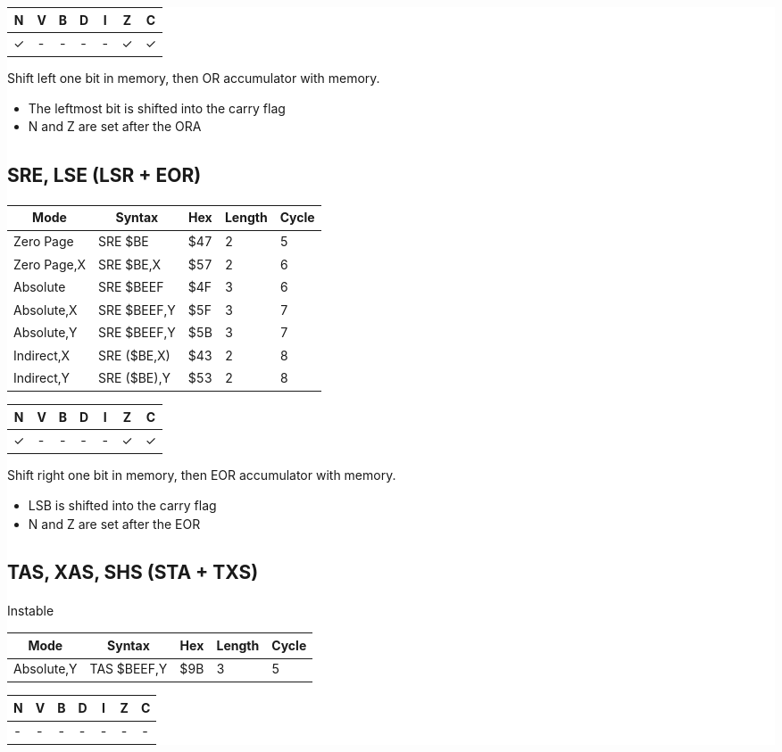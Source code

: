 |N|V|B|D|I|Z|C|
|-|-|-|-|-|-|-|
|✓|-|-|-|-|✓|✓|

Shift left one bit in memory, then OR accumulator with memory.
* The leftmost bit is shifted into the carry flag
* N and Z are set after the ORA

<a name=SRE></a><a name=LSE></a>

## SRE, LSE (LSR + EOR)

|Mode|Syntax|Hex|Length|Cycle|
|-|-|-|-|-|
|Zero Page  |SRE $BE    |$47|2|5|
|Zero Page,X|SRE $BE,X  |$57|2|6|
|Absolute   |SRE $BEEF  |$4F|3|6|
|Absolute,X |SRE $BEEF,Y|$5F|3|7|
|Absolute,Y |SRE $BEEF,Y|$5B|3|7|
|Indirect,X |SRE ($BE,X)|$43|2|8|
|Indirect,Y |SRE ($BE),Y|$53|2|8|

|N|V|B|D|I|Z|C|
|-|-|-|-|-|-|-|
|✓|-|-|-|-|✓|✓|

Shift right one bit in memory, then EOR accumulator with memory.
* LSB is shifted into the carry flag
* N and Z are set after the EOR

<a name=TAS></a><a name=XAS></a><a name=SHS></a>

## TAS, XAS, SHS (STA + TXS)
<span class="badge badge-warning">Instable</span>

|Mode|Syntax|Hex|Length|Cycle|
|-|-|-|-|-|
|Absolute,Y |TAS $BEEF,Y|$9B|3|5|

|N|V|B|D|I|Z|C|
|-|-|-|-|-|-|-|
|\-|\-|\-|\-|\-|\-|\-|
